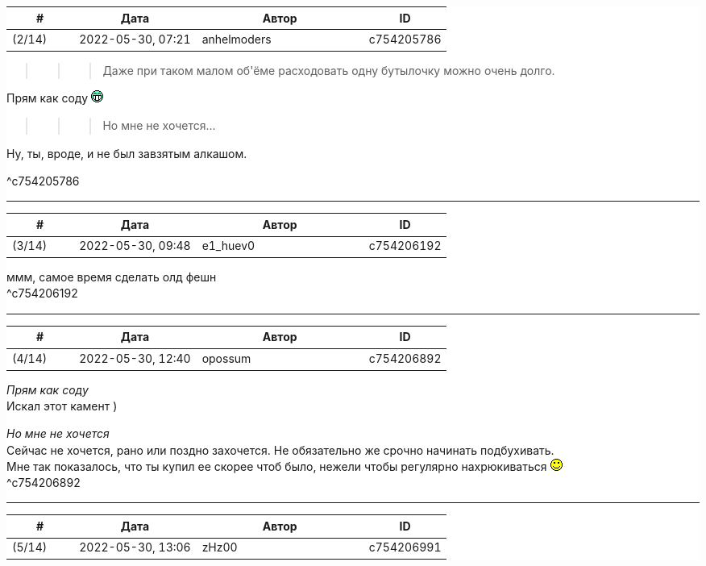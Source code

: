 


|         #         |              Дата              |                     Автор                     |           ID           |
| --- | --- | --- | --- |
| (2/14) | 2022-05-30, 07:21 | anhelmoders | c754205786 |

  
  >>>Даже при таком малом об'ёме расходовать одну бутылочку можно очень долго. 

   
  Прям как соду ![:D](pics/1131.gif) 

   
  >>>Но мне не хочется...   
   
 Ну, ты, вроде, и не был завзятым алкашом. 

   
 ^c754205786

---



|         #         |              Дата              |                     Автор                     |           ID           |
| --- | --- | --- | --- |
| (3/14) | 2022-05-30, 09:48 | e1\_huev0 | c754206192 |

  
 ммм, самое время сделать олд фешн   
 ^c754206192

---



|         #         |              Дата              |                     Автор                     |           ID           |
| --- | --- | --- | --- |
| (4/14) | 2022-05-30, 12:40 | opossum | c754206892 |

  
  *Прям как соду*    
 Искал этот камент )   
   
  *Но мне не хочется*    
 Сейчас не хочется, рано или поздно захочется. Не обязательно же срочно начинать подбухивать.   
 Мне так показалось, что ты купил ее скорее чтоб было, нежели чтобы регулярно нахрюкиваться ![:)](pics/3.gif)   
 ^c754206892

---



|         #         |              Дата              |                     Автор                     |           ID           |
| --- | --- | --- | --- |
| (5/14) | 2022-05-30, 13:06 | zHz00 | c754206991 |
